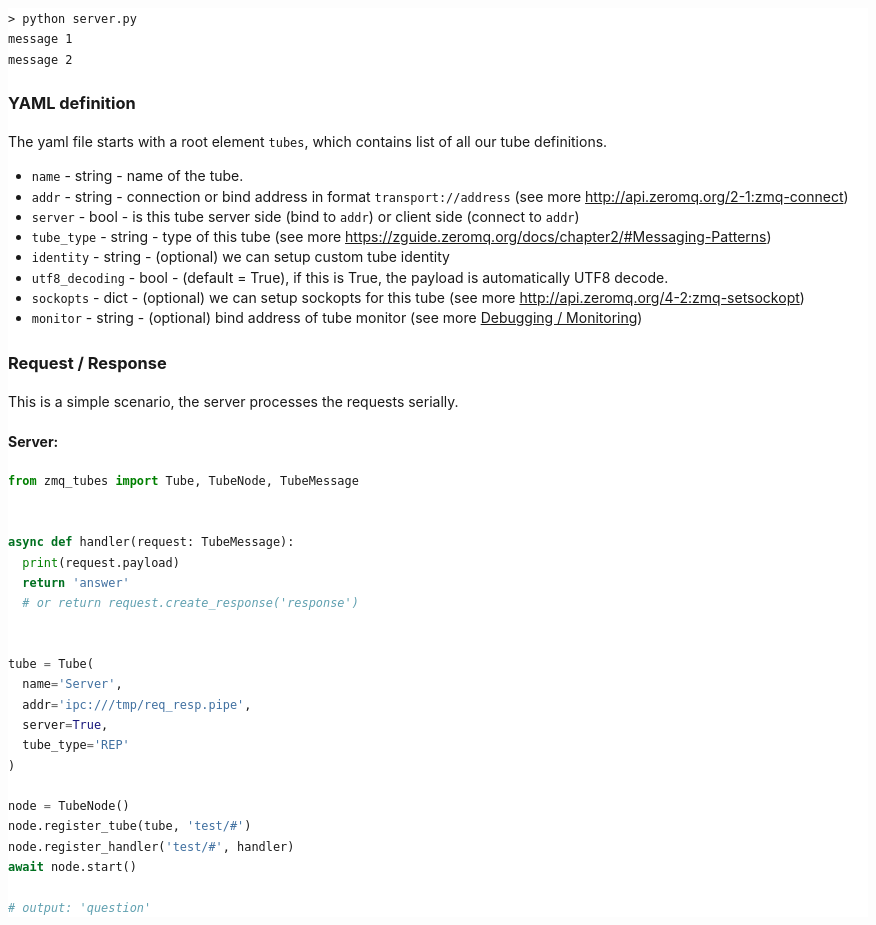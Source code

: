 ```shell
> python server.py
message 1
message 2
```

### YAML definition

The yaml file starts with a root element `tubes`, which contains list of all our tube definitions.
- `name` - string - name of the tube.
- `addr` - string - connection or bind address in format `transport://address` (see more http://api.zeromq.org/2-1:zmq-connect)
- `server` - bool - is this tube server side (bind to `addr`) or client side (connect to `addr`) 
- `tube_type` - string - type of this tube (see more https://zguide.zeromq.org/docs/chapter2/#Messaging-Patterns)
- `identity` - string - (optional) we can setup custom tube identity
- `utf8_decoding` - bool - (default = True), if this is True, the payload is automatically UTF8 decode.
- `sockopts` - dict - (optional) we can setup sockopts for this tube (see more http://api.zeromq.org/4-2:zmq-setsockopt)
- `monitor` - string - (optional) bind address of tube monitor (see more [Debugging / Monitoring](#debugging-/-monitoring))


### Request / Response
This is a simple scenario, the server processes the requests serially.
#### Server:

```python
from zmq_tubes import Tube, TubeNode, TubeMessage


async def handler(request: TubeMessage):
  print(request.payload)
  return 'answer'
  # or return request.create_response('response')


tube = Tube(
  name='Server',
  addr='ipc:///tmp/req_resp.pipe',
  server=True,
  tube_type='REP'
)

node = TubeNode()
node.register_tube(tube, 'test/#')
node.register_handler('test/#', handler)
await node.start()

# output: 'question'
```
